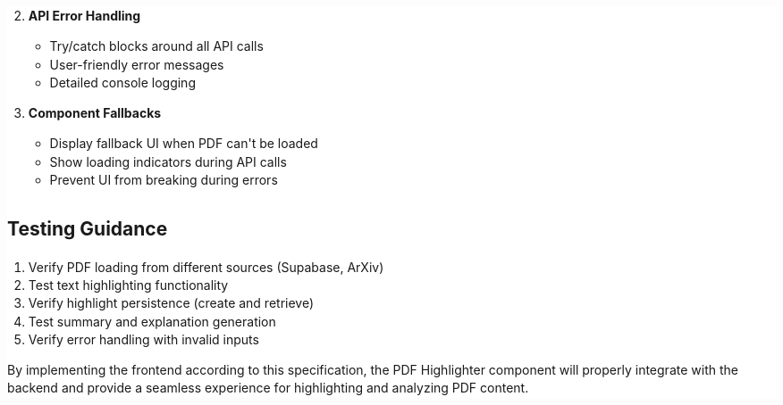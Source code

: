 2. **API Error Handling**
   - Try/catch blocks around all API calls
   - User-friendly error messages
   - Detailed console logging

3. **Component Fallbacks**
   - Display fallback UI when PDF can't be loaded
   - Show loading indicators during API calls
   - Prevent UI from breaking during errors

## Testing Guidance

1. Verify PDF loading from different sources (Supabase, ArXiv)
2. Test text highlighting functionality
3. Verify highlight persistence (create and retrieve)
4. Test summary and explanation generation
5. Verify error handling with invalid inputs

By implementing the frontend according to this specification, the PDF Highlighter component will properly integrate with the backend and provide a seamless experience for highlighting and analyzing PDF content.
